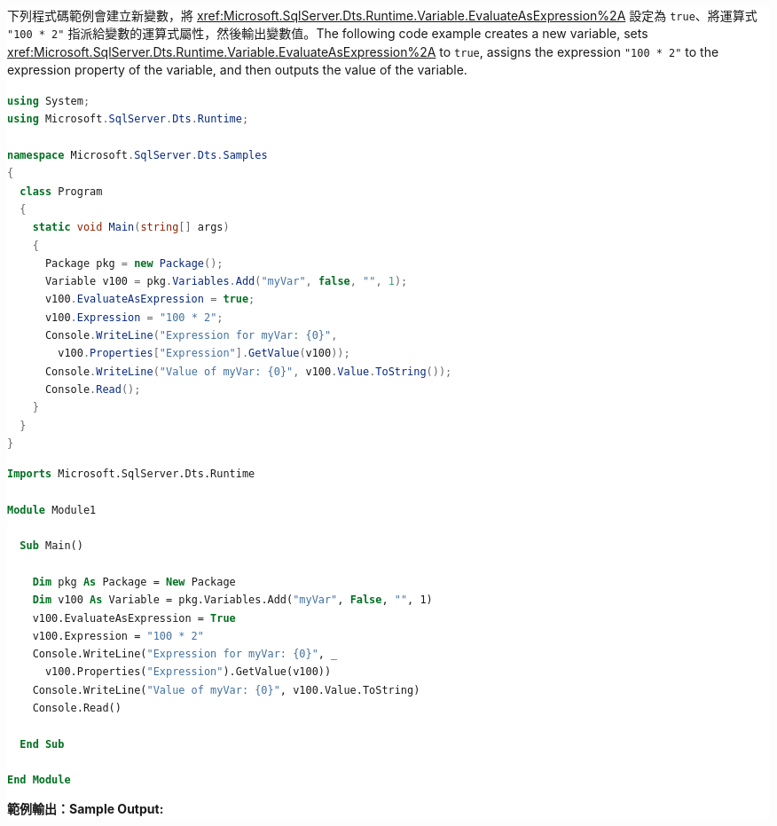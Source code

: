  <span data-ttu-id="a65d1-150">下列程式碼範例會建立新變數，將 <xref:Microsoft.SqlServer.Dts.Runtime.Variable.EvaluateAsExpression%2A> 設定為 `true`、將運算式 `"100 * 2"` 指派給變數的運算式屬性，然後輸出變數值。</span><span class="sxs-lookup"><span data-stu-id="a65d1-150">The following code example creates a new variable, sets <xref:Microsoft.SqlServer.Dts.Runtime.Variable.EvaluateAsExpression%2A> to `true`, assigns the expression `"100 * 2"` to the expression property of the variable, and then outputs the value of the variable.</span></span>

```csharp
using System;
using Microsoft.SqlServer.Dts.Runtime;

namespace Microsoft.SqlServer.Dts.Samples
{
  class Program
  {
    static void Main(string[] args)
    {
      Package pkg = new Package();
      Variable v100 = pkg.Variables.Add("myVar", false, "", 1);
      v100.EvaluateAsExpression = true;
      v100.Expression = "100 * 2";
      Console.WriteLine("Expression for myVar: {0}", 
        v100.Properties["Expression"].GetValue(v100));
      Console.WriteLine("Value of myVar: {0}", v100.Value.ToString());
      Console.Read();
    }
  }
}
```

```vb
Imports Microsoft.SqlServer.Dts.Runtime

Module Module1

  Sub Main()

    Dim pkg As Package = New Package
    Dim v100 As Variable = pkg.Variables.Add("myVar", False, "", 1)
    v100.EvaluateAsExpression = True
    v100.Expression = "100 * 2"
    Console.WriteLine("Expression for myVar: {0}", _
      v100.Properties("Expression").GetValue(v100))
    Console.WriteLine("Value of myVar: {0}", v100.Value.ToString)
    Console.Read()

  End Sub

End Module
```

 <span data-ttu-id="a65d1-151">**範例輸出：**</span><span class="sxs-lookup"><span data-stu-id="a65d1-151">**Sample Output:**</span></span>
